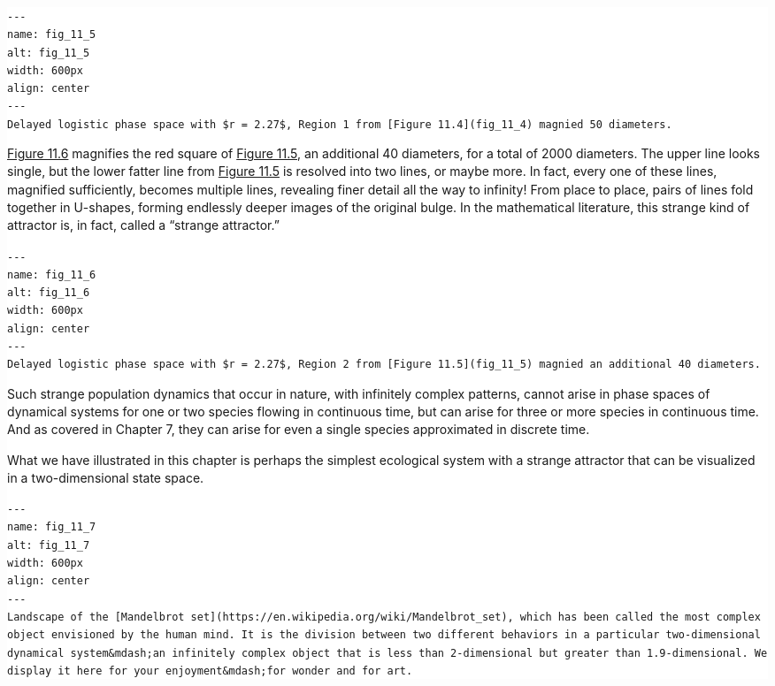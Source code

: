 ```{figure} ../img/fig_11_5.png
---
name: fig_11_5
alt: fig_11_5
width: 600px
align: center
---
Delayed logistic phase space with $r = 2.27$, Region 1 from [Figure 11.4](fig_11_4) magnied 50 diameters.
```
[Figure 11.6](fig_11_6) magnifies the red square of [Figure 11.5](fig_11_5), an additional 40 diameters, for a total of 2000 diameters. The upper line looks single, but the lower fatter line from [Figure 11.5](fig_11_5) is resolved into two lines, or maybe more. In fact, every one of these lines, magnified sufficiently, becomes multiple lines, revealing finer detail all the way to infinity! From place to place, pairs of lines fold together in U-shapes, forming endlessly deeper images of the original bulge. In the mathematical literature, this strange kind of attractor is, in fact, called a “strange attractor.”

```{figure} ../img/fig_11_6.png
---
name: fig_11_6
alt: fig_11_6
width: 600px
align: center
---
Delayed logistic phase space with $r = 2.27$, Region 2 from [Figure 11.5](fig_11_5) magnied an additional 40 diameters.
```
Such strange population dynamics that occur in nature, with infinitely complex patterns, cannot arise in phase spaces of dynamical systems for one or two species flowing in continuous time, but can arise for three or more species in continuous time. And as covered in Chapter 7, they can arise for even a single species approximated in discrete time.

What we have illustrated in this chapter is perhaps the simplest ecological system with a strange attractor that can be visualized in a two-dimensional state space.

```{figure} ../img/0846.jpg
---
name: fig_11_7
alt: fig_11_7
width: 600px
align: center
---
Landscape of the [Mandelbrot set](https://en.wikipedia.org/wiki/Mandelbrot_set), which has been called the most complex object envisioned by the human mind. It is the division between two different behaviors in a particular two-dimensional dynamical system&mdash;an infinitely complex object that is less than 2-dimensional but greater than 1.9-dimensional. We display it here for your enjoyment&mdash;for wonder and for art.
```
